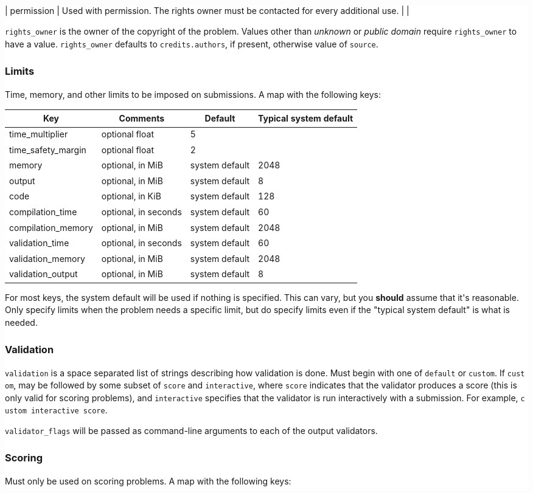 | permission    | Used with permission. The rights owner must be contacted for every additional use. |                                                      |

`rights_owner` is the owner of the copyright of the problem.
Values other than _unknown_ or _public domain_ require `rights_owner` to have a value.
`rights_owner` defaults to `credits.authors`, if present, otherwise value of `source`.

### Limits

Time, memory, and other limits to be imposed on submissions.
A map with the following keys:

| Key                | Comments                   | Default        | Typical system default |
| ------------------ | -------------------------- | -------------- | ---------------------- |
| time_multiplier    | optional float             | 5              |                        |
| time_safety_margin | optional float             | 2              |                        |
| memory             | optional, in MiB           | system default | 2048                   |
| output             | optional, in MiB           | system default | 8                      |
| code               | optional, in KiB           | system default | 128                    |
| compilation_time   | optional, in seconds       | system default | 60                     |
| compilation_memory | optional, in MiB           | system default | 2048                   |
| validation_time    | optional, in seconds       | system default | 60                     |
| validation_memory  | optional, in MiB           | system default | 2048                   |
| validation_output  | optional, in MiB           | system default | 8                      |

For most keys, the system default will be used if nothing is specified.
This can vary, but you **should** assume that it's reasonable.
Only specify limits when the problem needs a specific limit, but do specify limits even if the "typical system default" is what is needed.

### Validation

`validation` is a space separated list of strings describing how validation is done.
Must begin with one of `default` or `custom`.
If `custom`, may be followed by some subset of `score` and `interactive`,
where `score` indicates that the validator produces a score (this is only valid for scoring problems),
and `interactive` specifies that the validator is run interactively with a submission.
For example, `custom interactive score`.

`validator_flags` will be passed as command-line arguments to each of the output validators.

### Scoring

Must only be used on scoring problems.
A map with the following keys:
